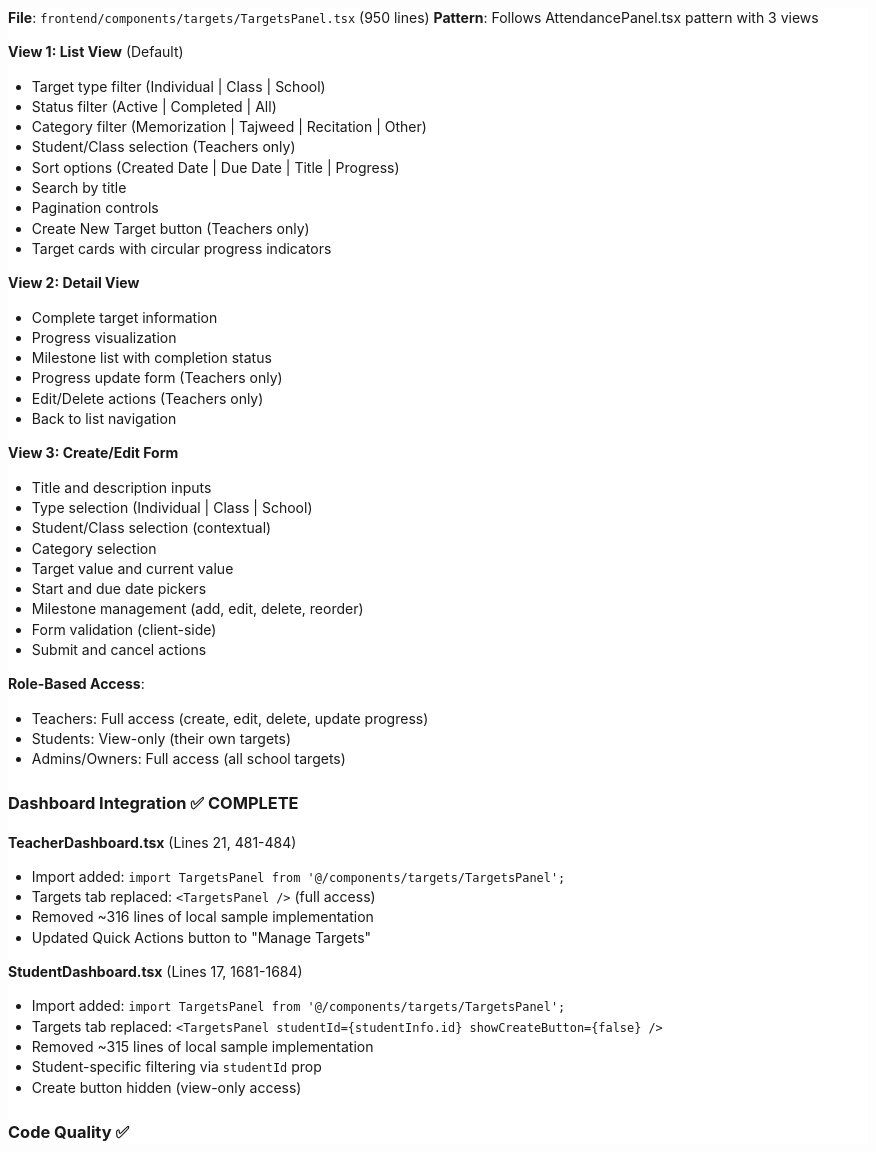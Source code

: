 **File**: `frontend/components/targets/TargetsPanel.tsx` (950 lines)
**Pattern**: Follows AttendancePanel.tsx pattern with 3 views

**View 1: List View** (Default)
- Target type filter (Individual | Class | School)
- Status filter (Active | Completed | All)
- Category filter (Memorization | Tajweed | Recitation | Other)
- Student/Class selection (Teachers only)
- Sort options (Created Date | Due Date | Title | Progress)
- Search by title
- Pagination controls
- Create New Target button (Teachers only)
- Target cards with circular progress indicators

**View 2: Detail View**
- Complete target information
- Progress visualization
- Milestone list with completion status
- Progress update form (Teachers only)
- Edit/Delete actions (Teachers only)
- Back to list navigation

**View 3: Create/Edit Form**
- Title and description inputs
- Type selection (Individual | Class | School)
- Student/Class selection (contextual)
- Category selection
- Target value and current value
- Start and due date pickers
- Milestone management (add, edit, delete, reorder)
- Form validation (client-side)
- Submit and cancel actions

**Role-Based Access**:
- Teachers: Full access (create, edit, delete, update progress)
- Students: View-only (their own targets)
- Admins/Owners: Full access (all school targets)

### Dashboard Integration ✅ COMPLETE

**TeacherDashboard.tsx** (Lines 21, 481-484)
- Import added: `import TargetsPanel from '@/components/targets/TargetsPanel';`
- Targets tab replaced: `<TargetsPanel />` (full access)
- Removed ~316 lines of local sample implementation
- Updated Quick Actions button to "Manage Targets"

**StudentDashboard.tsx** (Lines 17, 1681-1684)
- Import added: `import TargetsPanel from '@/components/targets/TargetsPanel';`
- Targets tab replaced: `<TargetsPanel studentId={studentInfo.id} showCreateButton={false} />`
- Removed ~315 lines of local sample implementation
- Student-specific filtering via `studentId` prop
- Create button hidden (view-only access)

### Code Quality ✅
